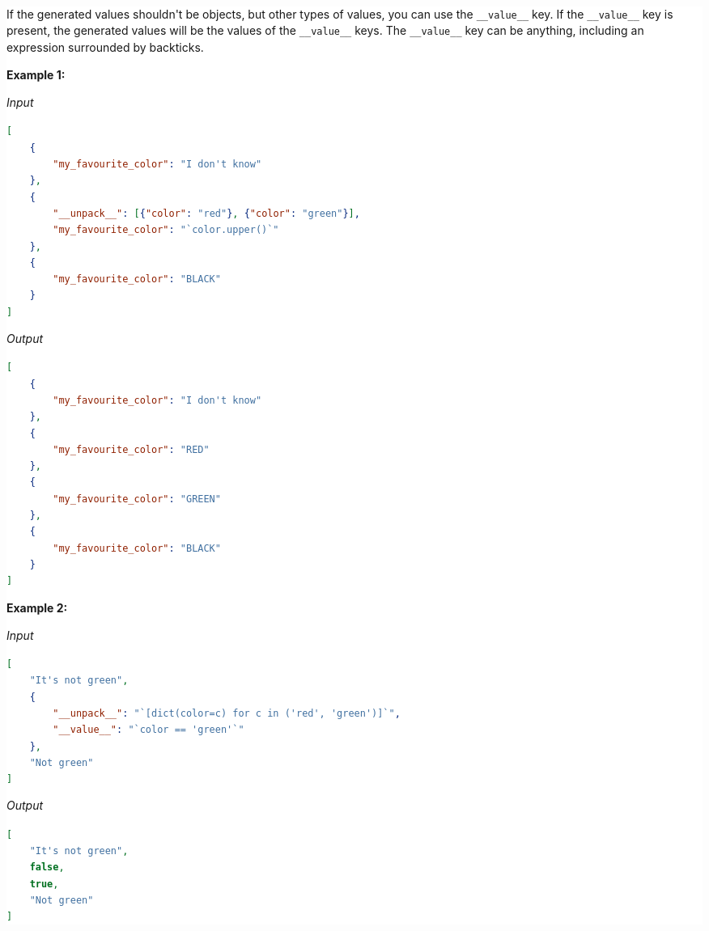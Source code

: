 If the generated values shouldn't be objects, but other types of values, you can use the `__value__` key. If the `__value__` key is present, the generated values will be the values of the `__value__` keys. The `__value__` key can be anything, including an expression surrounded by backticks.

**Example 1:**

*Input*
```json
[
    {
        "my_favourite_color": "I don't know"
    },
    {
        "__unpack__": [{"color": "red"}, {"color": "green"}],
        "my_favourite_color": "`color.upper()`"
    },
    {
        "my_favourite_color": "BLACK"
    }
]
```

*Output*
```json
[
    {
        "my_favourite_color": "I don't know"
    },
    {
        "my_favourite_color": "RED"
    },
    {
        "my_favourite_color": "GREEN"
    },
    {
        "my_favourite_color": "BLACK"
    }
]
```

**Example 2:**

*Input*
```json
[
    "It's not green",
    {
        "__unpack__": "`[dict(color=c) for c in ('red', 'green')]`",
        "__value__": "`color == 'green'`"
    },
    "Not green"
]
```

*Output*
```json
[
    "It's not green",
    false,
    true,
    "Not green"
]
```
